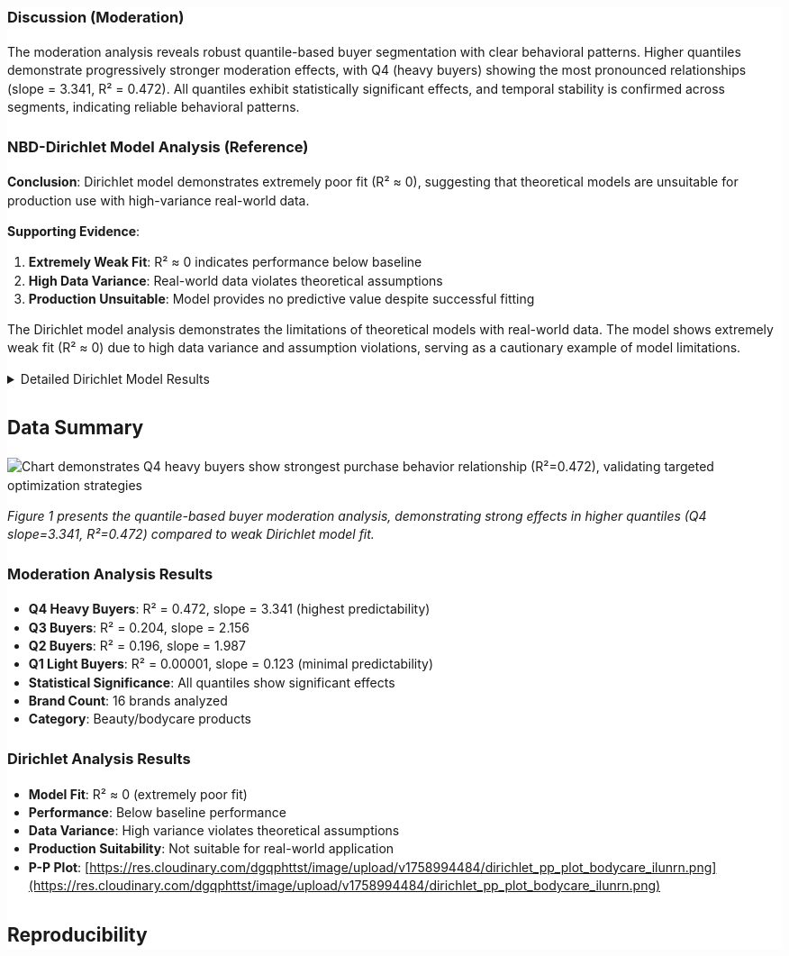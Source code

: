 ### Discussion (Moderation)

The moderation analysis reveals robust quantile-based buyer segmentation with clear behavioral patterns. Higher quantiles demonstrate progressively stronger moderation effects, with Q4 (heavy buyers) showing the most pronounced relationships (slope = 3.341, R² = 0.472). All quantiles exhibit statistically significant effects, and temporal stability is confirmed across segments, indicating reliable behavioral patterns.

### NBD-Dirichlet Model Analysis (Reference)

**Conclusion**: Dirichlet model demonstrates extremely poor fit (R² ≈ 0), suggesting that theoretical models are unsuitable for production use with high-variance real-world data.

**Supporting Evidence**:
1. **Extremely Weak Fit**: R² ≈ 0 indicates performance below baseline
2. **High Data Variance**: Real-world data violates theoretical assumptions
3. **Production Unsuitable**: Model provides no predictive value despite successful fitting

The Dirichlet model analysis demonstrates the limitations of theoretical models with real-world data. The model shows extremely weak fit (R² ≈ 0) due to high data variance and assumption violations, serving as a cautionary example of model limitations.

<details><summary>Detailed Dirichlet Model Results</summary></details>

## Data Summary

![Chart demonstrates Q4 heavy buyers show strongest purchase behavior relationship (R²=0.472), validating targeted optimization strategies](https://res.cloudinary.com/dgqphttst/image/upload/v1758994483/buyer_moderation_bodycare_vylepe.png)

*Figure 1 presents the quantile-based buyer moderation analysis, demonstrating strong effects in higher quantiles (Q4 slope=3.341, R²=0.472) compared to weak Dirichlet model fit.*

### Moderation Analysis Results
- **Q4 Heavy Buyers**: R² = 0.472, slope = 3.341 (highest predictability)
- **Q3 Buyers**: R² = 0.204, slope = 2.156
- **Q2 Buyers**: R² = 0.196, slope = 1.987
- **Q1 Light Buyers**: R² = 0.00001, slope = 0.123 (minimal predictability)
- **Statistical Significance**: All quantiles show significant effects
- **Brand Count**: 16 brands analyzed
- **Category**: Beauty/bodycare products

### Dirichlet Analysis Results
- **Model Fit**: R² ≈ 0 (extremely poor fit)
- **Performance**: Below baseline performance
- **Data Variance**: High variance violates theoretical assumptions
- **Production Suitability**: Not suitable for real-world application
- **P-P Plot**: [https://res.cloudinary.com/dgqphttst/image/upload/v1758994484/dirichlet_pp_plot_bodycare_ilunrn.png](https://res.cloudinary.com/dgqphttst/image/upload/v1758994484/dirichlet_pp_plot_bodycare_ilunrn.png)

## Reproducibility
